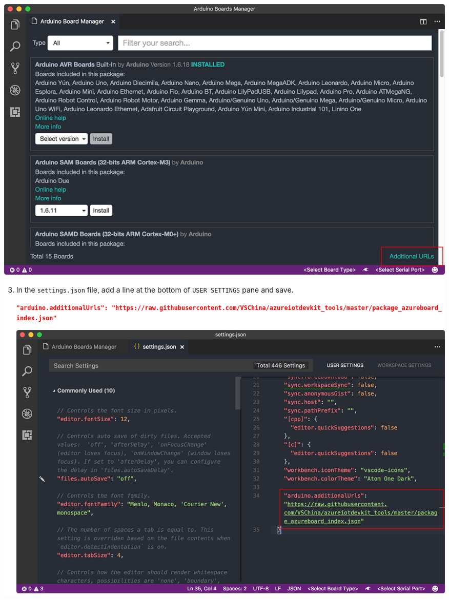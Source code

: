    ![installation-additional-urls](media/iot-hub-arduino-devkit-az3166-get-started/installation-additional-urls-mac.png)

3. In the `settings.json` file, add a line at the bottom of `USER SETTINGS` pane and save.
   ```json
   "arduino.additionalUrls": "https://raw.githubusercontent.com/VSChina/azureiotdevkit_tools/master/package_azureboard_index.json"
   ```
   ![installation-settings-json](media/iot-hub-arduino-devkit-az3166-get-started/installation-settings-json-mac.png)
